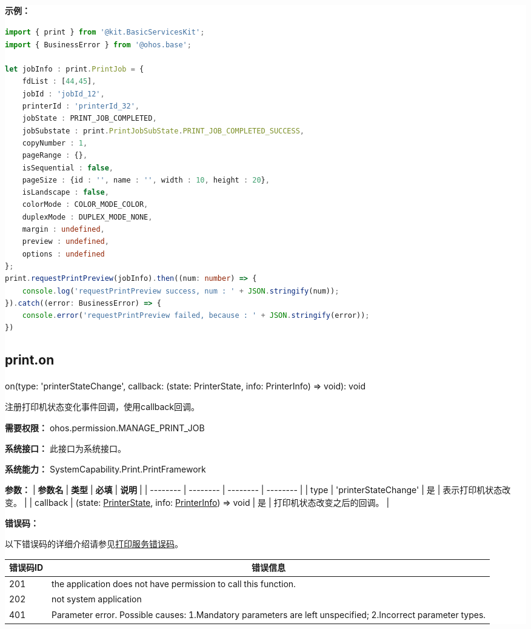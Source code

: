 **示例：**

```ts
import { print } from '@kit.BasicServicesKit';
import { BusinessError } from '@ohos.base';

let jobInfo : print.PrintJob = {
    fdList : [44,45],
    jobId : 'jobId_12',
    printerId : 'printerId_32',
    jobState : PRINT_JOB_COMPLETED,
    jobSubstate : print.PrintJobSubState.PRINT_JOB_COMPLETED_SUCCESS,
    copyNumber : 1,
    pageRange : {},
    isSequential : false,
    pageSize : {id : '', name : '', width : 10, height : 20},
    isLandscape : false,
    colorMode : COLOR_MODE_COLOR,
    duplexMode : DUPLEX_MODE_NONE,
    margin : undefined,
    preview : undefined,
    options : undefined
};
print.requestPrintPreview(jobInfo).then((num: number) => {
    console.log('requestPrintPreview success, num : ' + JSON.stringify(num));
}).catch((error: BusinessError) => {
    console.error('requestPrintPreview failed, because : ' + JSON.stringify(error));
})
```

## print.on

on(type: 'printerStateChange', callback: (state: PrinterState, info: PrinterInfo) => void): void

注册打印机状态变化事件回调，使用callback回调。

**需要权限：** ohos.permission.MANAGE_PRINT_JOB

**系统接口：** 此接口为系统接口。

**系统能力：** SystemCapability.Print.PrintFramework

**参数：**
| **参数名** | **类型** | **必填** | **说明** |
| -------- | -------- | -------- | -------- |
| type | 'printerStateChange' | 是 | 表示打印机状态改变。 |
| callback | (state: [PrinterState](./js-apis-print.md#printerstate14), info: [PrinterInfo](#printerinfo)) => void | 是 | 打印机状态改变之后的回调。 |

**错误码：**

以下错误码的详细介绍请参见[打印服务错误码](./errorcode-print.md)。

| 错误码ID | 错误信息                                    |
| -------- | ------------------------------------------- |
| 201 | the application does not have permission to call this function. |
| 202 | not system application |
| 401 | Parameter error. Possible causes: 1.Mandatory parameters are left unspecified; 2.Incorrect parameter types. |
